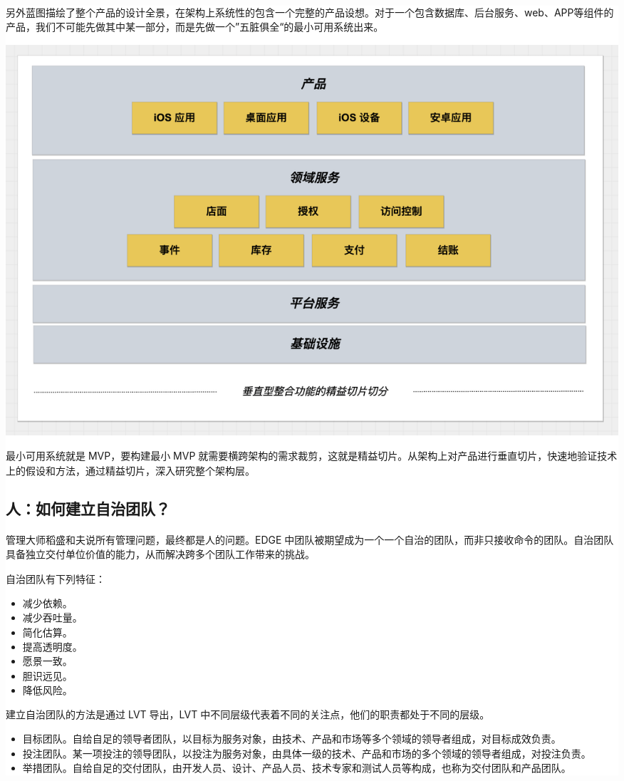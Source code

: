 另外蓝图描绘了整个产品的设计全景，在架构上系统性的包含一个完整的产品设想。对于一个包含数据库、后台服务、web、APP等组件的产品，我们不可能先做其中某一部分，而是先做一个”五脏俱全“的最小可用系统出来。

<img src="./edge-notes/image-20201204172245816.png" alt="image-20201204172245816"  />

最小可用系统就是 MVP，要构建最小 MVP 就需要横跨架构的需求裁剪，这就是精益切片。从架构上对产品进行垂直切片，快速地验证技术上的假设和方法，通过精益切片，深入研究整个架构层。

## 人：如何建立自治团队？

管理大师稻盛和夫说所有管理问题，最终都是人的问题。EDGE 中团队被期望成为一个一个自治的团队，而非只接收命令的团队。自治团队具备独立交付单位价值的能力，从而解决跨多个团队工作带来的挑战。

自治团队有下列特征：

- 减少依赖。
- 减少吞吐量。
- 简化估算。
- 提高透明度。
- 愿景一致。
- 胆识远见。
- 降低风险。

建立自治团队的方法是通过 LVT 导出，LVT 中不同层级代表着不同的关注点，他们的职责都处于不同的层级。

- 目标团队。自给自足的领导者团队，以目标为服务对象，由技术、产品和市场等多个领域的领导者组成，对目标成效负责。
- 投注团队。某一项投注的领导团队，以投注为服务对象，由具体一级的技术、产品和市场的多个领域的领导者组成，对投注负责。
- 举措团队。自给自足的交付团队，由开发人员、设计、产品人员、技术专家和测试人员等构成，也称为交付团队和产品团队。

